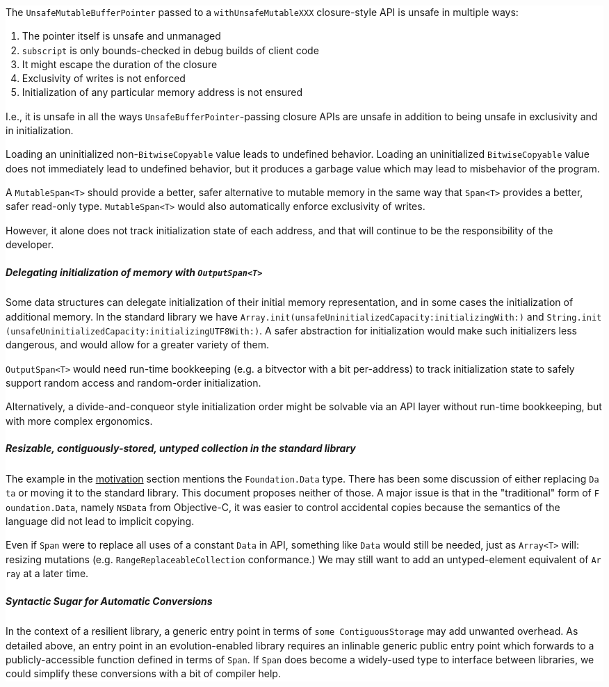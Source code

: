 The `UnsafeMutableBufferPointer` passed to a `withUnsafeMutableXXX` closure-style API is unsafe in multiple ways:

1. The pointer itself is unsafe and unmanaged
2. `subscript` is only bounds-checked in debug builds of client code
3. It might escape the duration of the closure
4. Exclusivity of writes is not enforced
5. Initialization of any particular memory address is not ensured

I.e., it is unsafe in all the ways `UnsafeBufferPointer`-passing closure APIs are unsafe in addition to being unsafe in exclusivity and in initialization.

Loading an uninitialized non-`BitwiseCopyable` value leads to undefined behavior. Loading an uninitialized `BitwiseCopyable` value does not immediately lead to undefined behavior, but it produces a garbage value which may lead to misbehavior of the program.

A `MutableSpan<T>` should provide a better, safer alternative to mutable memory in the same way that `Span<T>` provides a better, safer read-only type. `MutableSpan<T>` would also automatically enforce exclusivity of writes.

However, it alone does not track initialization state of each address, and that will continue to be the responsibility of the developer.


##### Delegating initialization of memory with `OutputSpan<T>`

Some data structures can delegate initialization of their initial memory representation, and in some cases the initialization of additional memory. In the standard library we have `Array.init(unsafeUninitializedCapacity:initializingWith:)` and `String.init(unsafeUninitializedCapacity:initializingUTF8With:)`. A safer abstraction for initialization would make such initializers less dangerous, and would allow for a greater variety of them.

`OutputSpan<T>` would need run-time bookkeeping (e.g. a bitvector with a bit per-address) to track initialization state to safely support random access and random-order initialization.

Alternatively, a divide-and-conqueor style initialization order might be solvable via an API layer without run-time bookkeeping, but with more complex ergonomics.



##### <a name="Bytes"></a>Resizable, contiguously-stored, untyped collection in the standard library

The example in the [motivation](#motivation) section mentions the `Foundation.Data` type. There has been some discussion of either replacing `Data` or moving it to the standard library. This document proposes neither of those. A major issue is that in the "traditional" form of `Foundation.Data`, namely `NSData` from Objective-C, it was easier to control accidental copies because the semantics of the language did not lead to implicit copying. 

Even if `Span` were to replace all uses of a constant `Data` in API, something like `Data` would still be needed, just as `Array<T>` will: resizing mutations (e.g. `RangeReplaceableCollection` conformance.) We may still want to add an untyped-element equivalent of `Array` at a later time.

##### <a name="Conversions"></a>Syntactic Sugar for Automatic Conversions
In the context of a resilient library, a generic entry point in terms of `some ContiguousStorage` may add unwanted overhead. As detailed above, an entry point in an evolution-enabled library requires an inlinable  generic public entry point which forwards to a publicly-accessible function defined in terms of `Span`. If `Span` does become a widely-used type to interface between libraries, we could simplify these conversions with a bit of compiler help.
